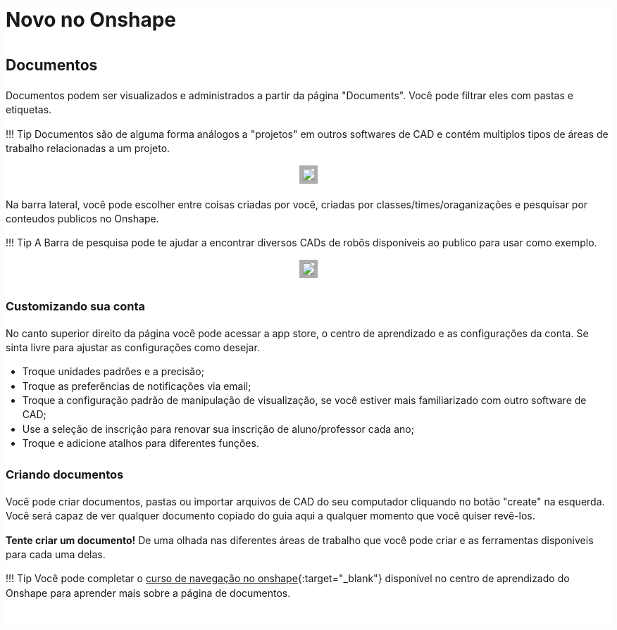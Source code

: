 # Novo no Onshape

## Documentos
Documentos podem ser visualizados e administrados a partir da página "Documents". Você pode filtrar eles com pastas e etiquetas. 

!!! Tip 
    Documentos são de alguma forma análogos a "projetos" em outros softwares de CAD e contém multiplos tipos de áreas de trabalho relacionadas a um projeto.
<center><img src="/img/learning-course/course-setup/navigation/documentsPage.webp" style="width:90%; border:5px solid #ADADAD"></center>

Na barra lateral, você pode escolher entre coisas criadas por você, criadas por classes/times/oraganizações e pesquisar por conteudos publicos no Onshape.



!!! Tip
    A Barra de pesquisa pode te ajudar a encontrar diversos CADs de robôs disponíveis ao publico para usar como exemplo.

<center><img src="/img/learning-course/course-setup/navigation/public-search-results.webp" style="width:90%; border:5px solid #ADADAD"></center>

### Customizando sua conta
No canto superior direito da página você pode acessar a app store, o centro de aprendizado e as configurações da conta. Se sinta livre para ajustar as configurações como desejar.

- Troque unidades padrões e a precisão;
- Troque as preferências de notificações via email;
- Troque a configuração padrão de manipulação de visualização, se você estiver mais familiarizado com outro software de CAD;
- Use a seleção de inscrição para renovar sua inscrição de aluno/professor cada ano;
- Troque e adicione atalhos para diferentes funções.

### Criando documentos
Você pode criar documentos, pastas ou importar arquivos de CAD do seu computador cliquando no botão "create" na esquerda. Você será capaz de ver qualquer documento copiado do guia aqui a qualquer momento que você quiser revê-los.

**Tente criar um documento!** De uma olhada nas diferentes áreas de trabalho que você pode criar e as ferramentas disponiveis para cada uma delas.

!!! Tip
    Você pode completar o [curso de navegação no onshape](https://learn.onshape.com/learn/course/navigating-onshape/onshape-interface/the-documents-page?page=1 "Navigating Onshape Learning Center Course"){:target="_blank"} disponível no centro de aprendizado do Onshape para aprender mais sobre a página de documentos.


<br>
